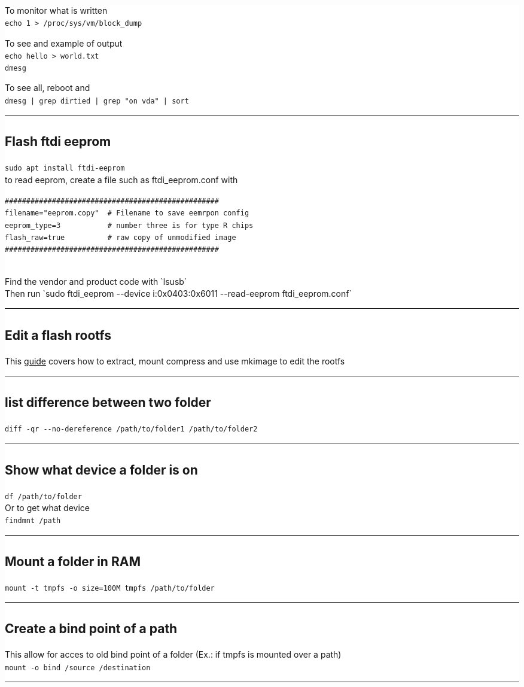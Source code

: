 To monitor what is written<br/>
`echo 1 > /proc/sys/vm/block_dump`

To see and example of output<br/>
`echo hello > world.txt`<br/>
`dmesg`<br/>

To see all, reboot and<br/>
`dmesg | grep dirtied | grep "on vda" | sort`
<hr/>

## Flash ftdi eeprom
`sudo apt install ftdi-eeprom`<br/>
to read eeprom, create a file such as ftdi_eeprom.conf with<br/>
```
##################################################
filename="eeprom.copy"  # Filename to save eemrpon config
eeprom_type=3           # number three is for type R chips
flash_raw=true          # raw copy of unmodified image
##################################################
```
<br/>
Find the vendor and product code with `lsusb`<br/>
Then run `sudo ftdi_eeprom --device i:0x0403:0x6011 --read-eeprom ftdi_eeprom.conf`<br/>
<hr/>

## Edit a flash rootfs
This [guide](https://xilinx-wiki.atlassian.net/wiki/spaces/A/pages/18842473/Build+and+Modify+a+Rootfs) covers how to extract, mount compress and use mkimage to edit the rootfs<br/>
<hr/>

## list difference between two folder
`diff -qr --no-dereference /path/to/folder1 /path/to/folder2`<br/>
<hr/>

## Show what device a folder is on
`df /path/to/folder`<br/>
Or to get what device<br/>
`findmnt /path`<br/>
<hr/>

## Mount a folder in RAM
`mount -t tmpfs -o size=100M tmpfs /path/to/folder`<br/>
<hr/>

## Create a bind point of a path
This allow for acces to old bind point of a folder (Ex.: if tmpfs is mounted over a path)<br/>
`mount -o bind /source /destination`<br/>
<hr/>
